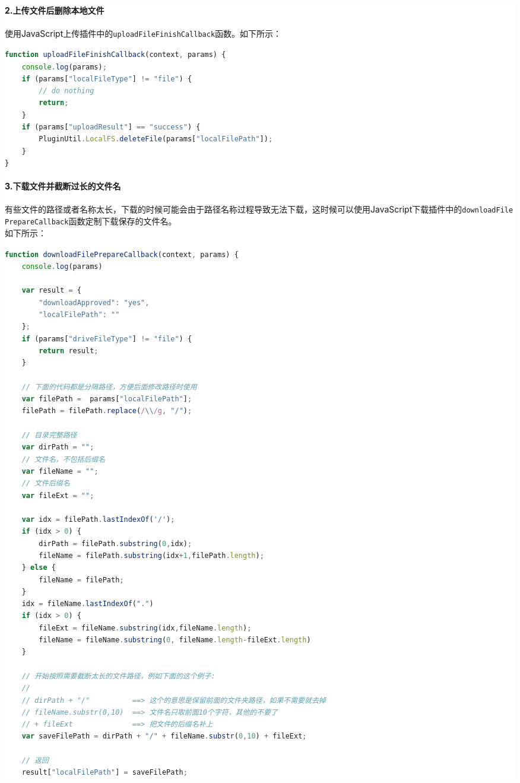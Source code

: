 #### 2.上传文件后删除本地文件
使用JavaScript上传插件中的`uploadFileFinishCallback`函数。如下所示：
```js
function uploadFileFinishCallback(context, params) {
    console.log(params);
    if (params["localFileType"] != "file") {
        // do nothing
        return;
    }
    if (params["uploadResult"] == "success") {
        PluginUtil.LocalFS.deleteFile(params["localFilePath"]);
    }    
}
```

#### 3.下载文件并截断过长的文件名
有些文件的路径或者名称太长，下载的时候可能会由于路径名称过程导致无法下载，这时候可以使用JavaScript下载插件中的`downloadFilePrepareCallback`函数定制下载保存的文件名。   
如下所示：
```js
function downloadFilePrepareCallback(context, params) {
    console.log(params)

    var result = {
        "downloadApproved": "yes",
        "localFilePath": ""
    };
    if (params["driveFileType"] != "file") {
        return result;
    }
	
    // 下面的代码都是分隔路径，方便后面修改路径时使用
    var filePath =  params["localFilePath"];
    filePath = filePath.replace(/\\/g, "/");
    
    // 目录完整路径
    var dirPath = "";
    // 文件名，不包括后缀名
    var fileName = "";
    // 文件后缀名
    var fileExt = "";
    
    var idx = filePath.lastIndexOf('/');
    if (idx > 0) {
        dirPath = filePath.substring(0,idx);
        fileName = filePath.substring(idx+1,filePath.length);
    } else {
        fileName = filePath;
    }
    idx = fileName.lastIndexOf(".")
    if (idx > 0) {
        fileExt = fileName.substring(idx,fileName.length);
        fileName = fileName.substring(0, fileName.length-fileExt.length)
    }

    // 开始按照需要截断太长的文件路径，例如下面的这个例子:
    // 
    // dirPath + "/"          ==> 这个的意思是保留前面的文件夹路径，如果不需要就去掉
    // fileName.substr(0,10)  ==> 文件名只取前面10个字符，其他的不要了
    // + fileExt              ==> 把文件的后缀名补上
    var saveFilePath = dirPath + "/" + fileName.substr(0,10) + fileExt;

    // 返回
    result["localFilePath"] = saveFilePath;
```